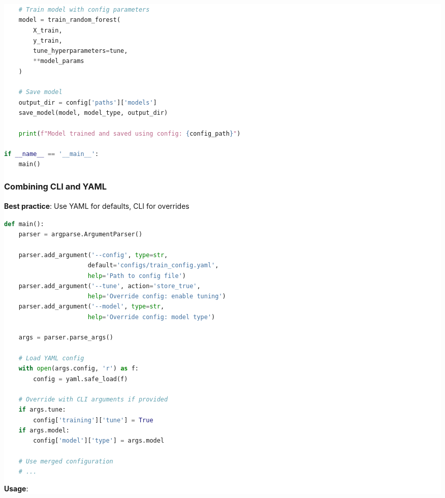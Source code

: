 ```python
    # Train model with config parameters
    model = train_random_forest(
        X_train,
        y_train,
        tune_hyperparameters=tune,
        **model_params
    )
    
    # Save model
    output_dir = config['paths']['models']
    save_model(model, model_type, output_dir)
    
    print(f"Model trained and saved using config: {config_path}")

if __name__ == '__main__':
    main()
```

### Combining CLI and YAML

**Best practice**: Use YAML for defaults, CLI for overrides

```python
def main():
    parser = argparse.ArgumentParser()
    
    parser.add_argument('--config', type=str,
                       default='configs/train_config.yaml',
                       help='Path to config file')
    parser.add_argument('--tune', action='store_true',
                       help='Override config: enable tuning')
    parser.add_argument('--model', type=str,
                       help='Override config: model type')
    
    args = parser.parse_args()
    
    # Load YAML config
    with open(args.config, 'r') as f:
        config = yaml.safe_load(f)
    
    # Override with CLI arguments if provided
    if args.tune:
        config['training']['tune'] = True
    if args.model:
        config['model']['type'] = args.model
    
    # Use merged configuration
    # ...
```

**Usage**:

